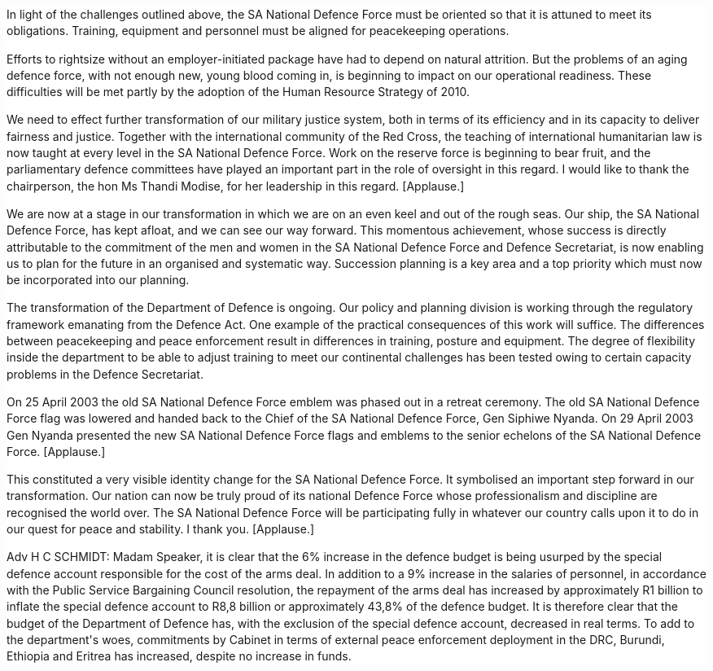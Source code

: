 In light of the challenges outlined above, the SA National Defence Force
must be oriented so that it is attuned to meet its obligations. Training,
equipment and personnel must be aligned for peacekeeping operations.

Efforts to rightsize without an employer-initiated package have had to
depend on natural attrition. But the problems of an aging defence force,
with not enough new, young blood coming in, is beginning to impact on our
operational readiness. These difficulties will be met partly by the
adoption of the Human Resource Strategy of 2010.

We need to effect further transformation of our military justice system,
both in terms of its efficiency and in its capacity to deliver fairness and
justice. Together with the international community of the Red Cross, the
teaching of international humanitarian law is now taught at every level in
the SA National Defence Force.
Work on the reserve force is beginning to bear fruit, and the parliamentary
defence committees have played an important part in the role of oversight
in this regard. I would like to thank the chairperson, the hon Ms Thandi
Modise, for her leadership in this regard. [Applause.]

We are now at a stage in our transformation in which we are on an even keel
and out of the rough seas. Our ship, the SA National Defence Force, has
kept afloat, and we can see our way forward. This momentous achievement,
whose success is directly attributable to the commitment of the men and
women in the SA National Defence Force and Defence Secretariat, is now
enabling us to plan for the future in an organised and systematic way.
Succession planning is a key area and a top priority which must now be
incorporated into our planning.

The transformation of the Department of Defence is ongoing. Our policy and
planning division is working through the regulatory framework emanating
from the Defence Act. One example of the practical consequences of this
work will suffice. The differences between peacekeeping and peace
enforcement result in differences in training, posture and equipment. The
degree of flexibility inside the department to be able to adjust training
to meet our continental challenges has been tested owing to certain
capacity problems in the Defence Secretariat.

 On 25 April 2003 the old SA National Defence Force emblem was phased out
in a retreat ceremony. The old SA National Defence Force flag was lowered
and handed back to the Chief of the SA National Defence Force, Gen Siphiwe
Nyanda. On 29 April 2003 Gen Nyanda presented the new SA National Defence
Force flags and emblems to the senior echelons of the SA National Defence
Force. [Applause.]

This constituted a very visible identity change for the SA National Defence
Force. It symbolised an important step forward in our transformation. Our
nation can now be truly proud of its national Defence Force whose
professionalism and discipline are recognised the world over. The SA
National Defence Force will be participating fully in whatever our country
calls upon it to do in our quest for peace and stability. I thank you.
[Applause.]

Adv H C SCHMIDT: Madam Speaker, it is clear that the 6% increase in the
defence budget is being usurped by the special defence account responsible
for the cost of the arms deal. In addition to a 9% increase in the salaries
of personnel, in accordance with the Public Service Bargaining Council
resolution, the repayment of the arms deal has increased by approximately
R1 billion to inflate the special defence account to R8,8 billion or
approximately 43,8% of the defence budget. It is therefore clear that the
budget of the Department of Defence has, with the exclusion of the special
defence account, decreased in real terms. To add to the department's woes,
commitments by Cabinet in terms of external peace enforcement deployment in
the DRC, Burundi, Ethiopia and Eritrea has increased, despite no increase
in funds.
